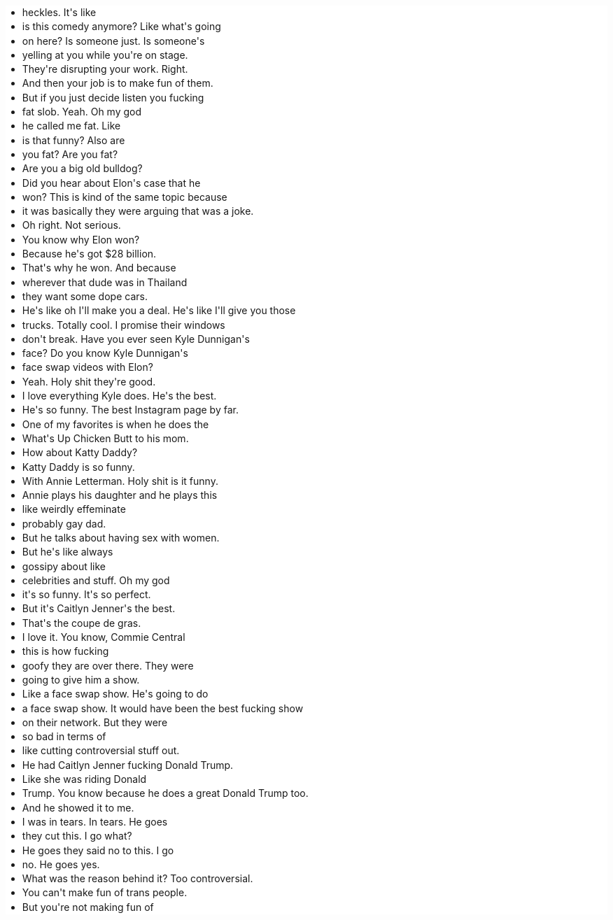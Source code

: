 *  heckles. It's like
*  is this comedy anymore? Like what's going
*  on here? Is someone just. Is someone's
*  yelling at you while you're on stage.
*  They're disrupting your work. Right.
*  And then your job is to make fun of them.
*  But if you just decide listen you fucking
*  fat slob. Yeah. Oh my god
*  he called me fat. Like
*  is that funny? Also are
*  you fat? Are you fat?
*  Are you a big old bulldog?
*  Did you hear about Elon's case that he
*  won? This is kind of the same topic because
*  it was basically they were arguing that was a joke.
*  Oh right. Not serious.
*  You know why Elon won?
*  Because he's got $28 billion.
*  That's why he won. And because
*  wherever that dude was in Thailand
*  they want some dope cars.
*  He's like oh I'll make you a deal. He's like I'll give you those
*  trucks. Totally cool. I promise their windows
*  don't break. Have you ever seen Kyle Dunnigan's
*  face? Do you know Kyle Dunnigan's
*  face swap videos with Elon?
*  Yeah. Holy shit they're good.
*  I love everything Kyle does. He's the best.
*  He's so funny. The best Instagram page by far.
*  One of my favorites is when he does the
*  What's Up Chicken Butt to his mom.
*  How about Katty Daddy?
*  Katty Daddy is so funny.
*  With Annie Letterman. Holy shit is it funny.
*  Annie plays his daughter and he plays this
*  like weirdly effeminate
*  probably gay dad.
*  But he talks about having sex with women.
*  But he's like always
*  gossipy about like
*  celebrities and stuff. Oh my god
*  it's so funny. It's so perfect.
*  But it's Caitlyn Jenner's the best.
*  That's the coupe de gras.
*  I love it. You know, Commie Central
*  this is how fucking
*  goofy they are over there. They were
*  going to give him a show.
*  Like a face swap show. He's going to do
*  a face swap show. It would have been the best fucking show
*  on their network. But they were
*  so bad in terms of
*  like cutting controversial stuff out.
*  He had Caitlyn Jenner fucking Donald Trump.
*  Like she was riding Donald
*  Trump. You know because he does a great Donald Trump too.
*  And he showed it to me.
*  I was in tears. In tears. He goes
*  they cut this. I go what?
*  He goes they said no to this. I go
*  no. He goes yes.
*  What was the reason behind it? Too controversial.
*  You can't make fun of trans people.
*  But you're not making fun of